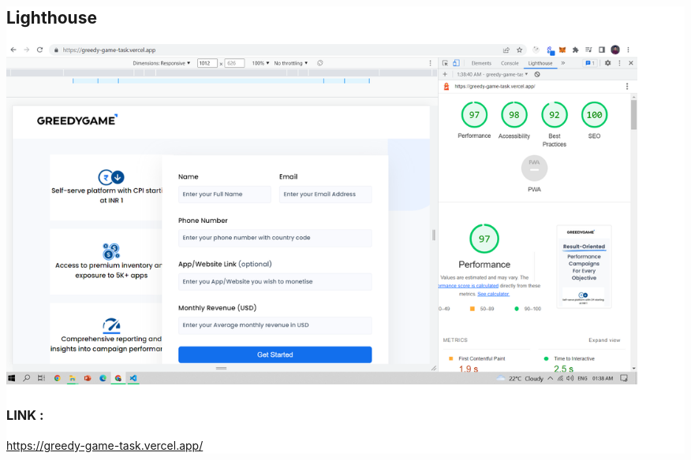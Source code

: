 ## Lighthouse

<img src="./lighthouse.png" width='800' height='auto'>
<br>

### LINK :

https://greedy-game-task.vercel.app/

